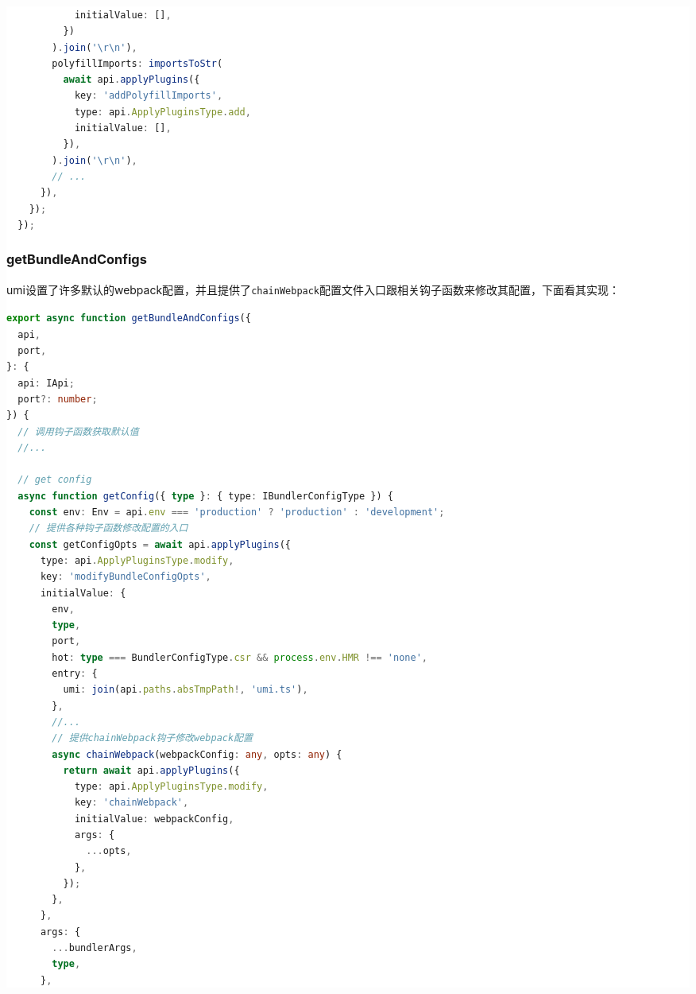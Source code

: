 ```typescript
            initialValue: [],
          })
        ).join('\r\n'),
        polyfillImports: importsToStr(
          await api.applyPlugins({
            key: 'addPolyfillImports',
            type: api.ApplyPluginsType.add,
            initialValue: [],
          }),
        ).join('\r\n'),
        // ...
      }),
    });
  });
```



### getBundleAndConfigs

umi设置了许多默认的webpack配置，并且提供了`chainWebpack`配置文件入口跟相关钩子函数来修改其配置，下面看其实现：

```typescript
export async function getBundleAndConfigs({
  api,
  port,
}: {
  api: IApi;
  port?: number;
}) {
  // 调用钩子函数获取默认值
  //...

  // get config
  async function getConfig({ type }: { type: IBundlerConfigType }) {
    const env: Env = api.env === 'production' ? 'production' : 'development';
    // 提供各种钩子函数修改配置的入口
    const getConfigOpts = await api.applyPlugins({
      type: api.ApplyPluginsType.modify,
      key: 'modifyBundleConfigOpts',
      initialValue: {
        env,
        type,
        port,
        hot: type === BundlerConfigType.csr && process.env.HMR !== 'none',
        entry: {
          umi: join(api.paths.absTmpPath!, 'umi.ts'),
        },
        //...
        // 提供chainWebpack钩子修改webpack配置
        async chainWebpack(webpackConfig: any, opts: any) {
          return await api.applyPlugins({
            type: api.ApplyPluginsType.modify,
            key: 'chainWebpack',
            initialValue: webpackConfig,
            args: {
              ...opts,
            },
          });
        },
      },
      args: {
        ...bundlerArgs,
        type,
      },
```